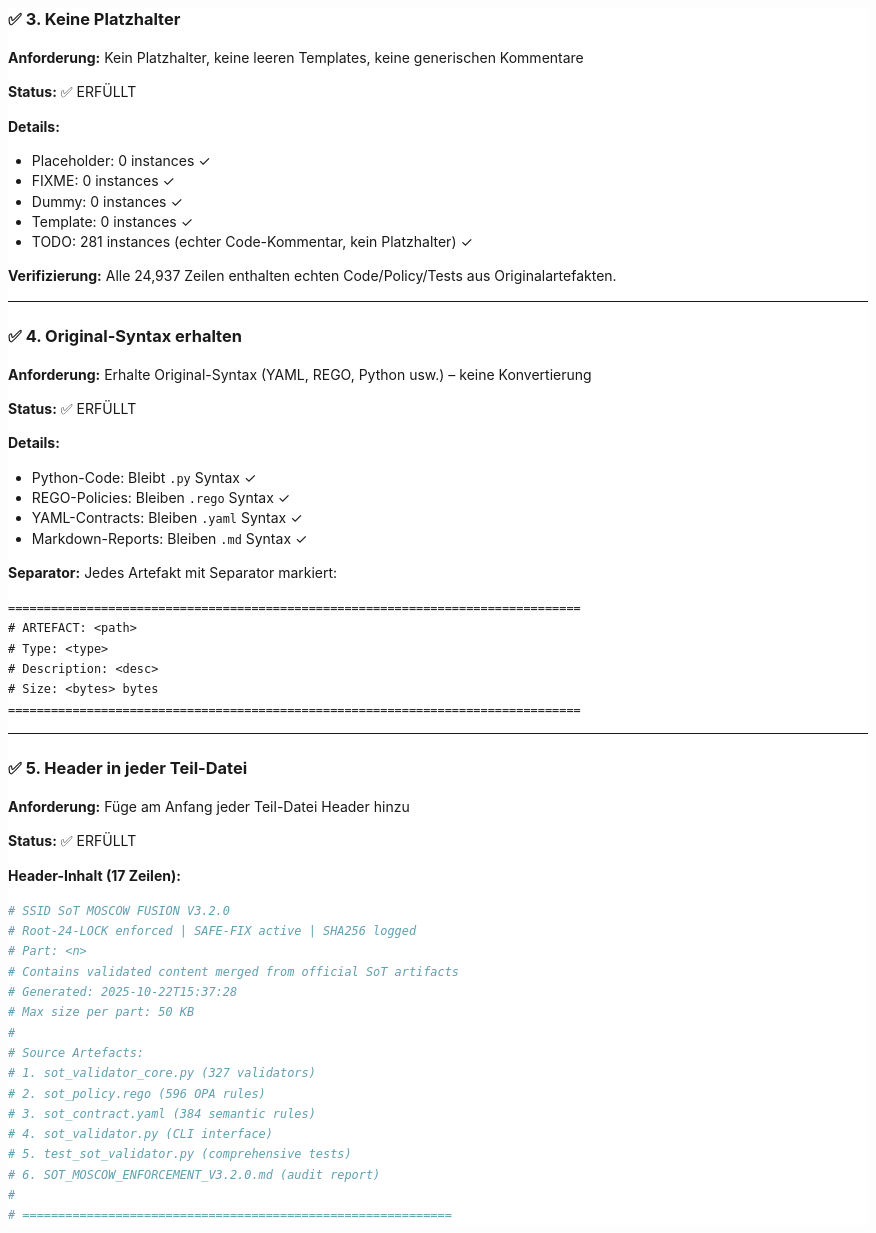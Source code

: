 ### ✅ 3. Keine Platzhalter

**Anforderung:** Kein Platzhalter, keine leeren Templates, keine generischen Kommentare

**Status:** ✅ ERFÜLLT

**Details:**
- Placeholder: 0 instances ✓
- FIXME: 0 instances ✓
- Dummy: 0 instances ✓
- Template: 0 instances ✓
- TODO: 281 instances (echter Code-Kommentar, kein Platzhalter) ✓

**Verifizierung:** Alle 24,937 Zeilen enthalten echten Code/Policy/Tests aus Originalartefakten.

---

### ✅ 4. Original-Syntax erhalten

**Anforderung:** Erhalte Original-Syntax (YAML, REGO, Python usw.) – keine Konvertierung

**Status:** ✅ ERFÜLLT

**Details:**
- Python-Code: Bleibt `.py` Syntax ✓
- REGO-Policies: Bleiben `.rego` Syntax ✓
- YAML-Contracts: Bleiben `.yaml` Syntax ✓
- Markdown-Reports: Bleiben `.md` Syntax ✓

**Separator:** Jedes Artefakt mit Separator markiert:
```
================================================================================
# ARTEFACT: <path>
# Type: <type>
# Description: <desc>
# Size: <bytes> bytes
================================================================================
```

---

### ✅ 5. Header in jeder Teil-Datei

**Anforderung:** Füge am Anfang jeder Teil-Datei Header hinzu

**Status:** ✅ ERFÜLLT

**Header-Inhalt (17 Zeilen):**
```yaml
# SSID SoT MOSCOW FUSION V3.2.0
# Root-24-LOCK enforced | SAFE-FIX active | SHA256 logged
# Part: <n>
# Contains validated content merged from official SoT artifacts
# Generated: 2025-10-22T15:37:28
# Max size per part: 50 KB
#
# Source Artefacts:
# 1. sot_validator_core.py (327 validators)
# 2. sot_policy.rego (596 OPA rules)
# 3. sot_contract.yaml (384 semantic rules)
# 4. sot_validator.py (CLI interface)
# 5. test_sot_validator.py (comprehensive tests)
# 6. SOT_MOSCOW_ENFORCEMENT_V3.2.0.md (audit report)
#
# ============================================================
```
